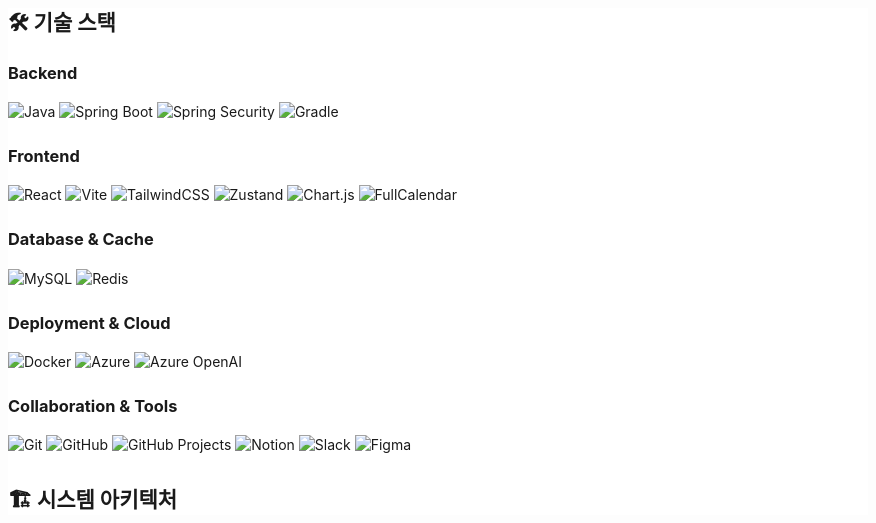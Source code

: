 ## 🛠 기술 스택

### Backend

![Java](https://img.shields.io/badge/Java%2017-007396?logo=openjdk&logoColor=white)
![Spring Boot](https://img.shields.io/badge/Spring%20Boot%203.5.4-6DB33F?logo=springboot&logoColor=white)
![Spring Security](https://img.shields.io/badge/Spring%20Security-6DB33F?logo=springsecurity&logoColor=white)
![Gradle](https://img.shields.io/badge/Gradle%208.14.3-02303A?logo=gradle&logoColor=white)

### Frontend

![React](https://img.shields.io/badge/React%2018.3.1-61DAFB?logo=react&logoColor=black)
![Vite](https://img.shields.io/badge/Vite%2011.5.2-646CFF?logo=vite&logoColor=white)
![TailwindCSS](https://img.shields.io/badge/TailwindCSS%204.1-38B2AC?logo=tailwindcss&logoColor=white)
![Zustand](https://img.shields.io/badge/Zustand%205.0.6-181717?logo=react&logoColor=white)
![Chart.js](https://img.shields.io/badge/Chart.js%204.5-FF6384?logo=chartdotjs&logoColor=white)
![FullCalendar](https://img.shields.io/badge/FullCalendar%206.1.18-4285F4?logo=googlecalendar&logoColor=white)

### Database & Cache

![MySQL](https://img.shields.io/badge/MySQL%208.0-4479A1?logo=mysql&logoColor=white)
![Redis](https://img.shields.io/badge/Redis%206.0-DC382D?logo=redis&logoColor=white)

### Deployment & Cloud

![Docker](https://img.shields.io/badge/Docker%2028.3.2-2496ED?logo=docker&logoColor=white)
![Azure](https://img.shields.io/badge/Azure-0078D4?logo=microsoftazure&logoColor=white)
![Azure OpenAI](https://img.shields.io/badge/Azure%20OpenAI%20GPT--4.1%20mini-412991?logo=openai&logoColor=white)

### Collaboration & Tools

![Git](https://img.shields.io/badge/Git-F05032?logo=git&logoColor=white)
![GitHub](https://img.shields.io/badge/GitHub-181717?logo=github&logoColor=white)
![GitHub Projects](https://img.shields.io/badge/GitHub%20Projects-181717?logo=github&logoColor=white)
![Notion](https://img.shields.io/badge/Notion-000000?logo=notion&logoColor=white)
![Slack](https://img.shields.io/badge/Slack-4A154B?logo=slack&logoColor=white)
![Figma](https://img.shields.io/badge/Figma-F24E1E?logo=figma&logoColor=white)

## 🏗 시스템 아키텍처
